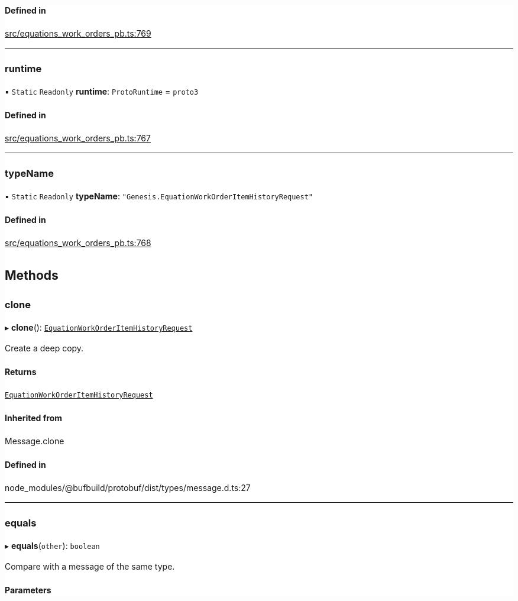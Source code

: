 #### Defined in

[src/equations_work_orders_pb.ts:769](https://github.com/Unaxiom/genesis-ts-sdk/blob/a265138/src/equations_work_orders_pb.ts#L769)

___

### runtime

▪ `Static` `Readonly` **runtime**: `ProtoRuntime` = `proto3`

#### Defined in

[src/equations_work_orders_pb.ts:767](https://github.com/Unaxiom/genesis-ts-sdk/blob/a265138/src/equations_work_orders_pb.ts#L767)

___

### typeName

▪ `Static` `Readonly` **typeName**: ``"Genesis.EquationWorkOrderItemHistoryRequest"``

#### Defined in

[src/equations_work_orders_pb.ts:768](https://github.com/Unaxiom/genesis-ts-sdk/blob/a265138/src/equations_work_orders_pb.ts#L768)

## Methods

### clone

▸ **clone**(): [`EquationWorkOrderItemHistoryRequest`](EquationWorkOrderItemHistoryRequest.md)

Create a deep copy.

#### Returns

[`EquationWorkOrderItemHistoryRequest`](EquationWorkOrderItemHistoryRequest.md)

#### Inherited from

Message.clone

#### Defined in

node_modules/@bufbuild/protobuf/dist/types/message.d.ts:27

___

### equals

▸ **equals**(`other`): `boolean`

Compare with a message of the same type.

#### Parameters
